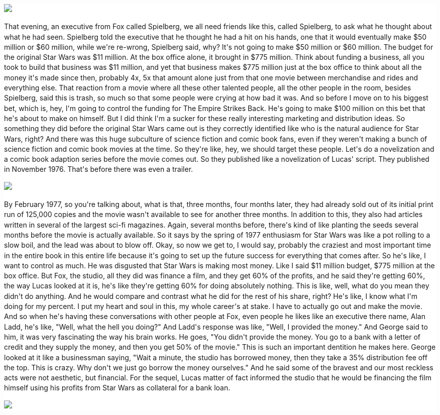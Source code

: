 ![](https://www.foundersnotes.com/static/images/new_icons/chevron-down-alt-thin.svg)

That evening, an executive from Fox called Spielberg, we all need friends like this, called Spielberg, to ask what he thought about what he had seen. Spielberg told the executive that he thought he had a hit on his hands, one that it would eventually make $50 million or $60 million, while we're re-wrong, Spielberg said, why? It's not going to make $50 million or $60 million. The budget for the original Star Wars was $11 million. At the box office alone, it brought in $775 million. Think about funding a business, all you took to build that business was $11 million, and yet that business makes $775 million just at the box office to think about all the money it's made since then, probably 4x, 5x that amount alone just from that one movie between merchandise and rides and everything else. That reaction from a movie where all these other talented people, all the other people in the room, besides Spielberg, said this is trash, so much so that some people were crying at how bad it was. And so before I move on to his biggest bet, which is, hey, I'm going to control the funding for The Empire Strikes Back. He's going to make $100 million on this bet that he's about to make on himself. But I did think I'm a sucker for these really interesting marketing and distribution ideas. So something they did before the original Star Wars came out is they correctly identified like who is the natural audience for Star Wars, right? And there was this huge subculture of science fiction and comic book fans, even if they weren't making a bunch of science fiction and comic book movies at the time. So they're like, hey, we should target these people. Let's do a novelization and a comic book adaption series before the movie comes out. So they published like a novelization of Lucas' script. They published in November 1976. That's before there was even a trailer.

![](https://www.foundersnotes.com/static/images/new_icons/chevron-down-alt-thin.svg)

By February 1977, so you're talking about, what is that, three months, four months later, they had already sold out of its initial print run of 125,000 copies and the movie wasn't available to see for another three months. In addition to this, they also had articles written in several of the largest sci-fi magazines. Again, several months before, there's kind of like planting the seeds several months before the movie is actually available. So it says by the spring of 1977 enthusiasm for Star Wars was like a pot rolling to a slow boil, and the lead was about to blow off. Okay, so now we get to, I would say, probably the craziest and most important time in the entire book in this entire life because it's going to set up the future success for everything that comes after. So he's like, I want to control as much. He was disgusted that Star Wars is making most money. Like I said $11 million budget, $775 million at the box office. But Fox, the studio, all they did was finance a film, and they get 60% of the profits, and he said they're getting 60%, the way Lucas looked at it is, he's like they're getting 60% for doing absolutely nothing. This is like, well, what do you mean they didn't do anything. And he would compare and contrast what he did for the rest of his share, right? He's like, I know what I'm doing for my percent. I put my heart and soul in this, my whole career's at stake. I have to actually go out and make the movie. And so when he's having these conversations with other people at Fox, even people he likes like an executive there name, Alan Ladd, he's like, "Well, what the hell you doing?" And Ladd's response was like, "Well, I provided the money." And George said to him, it was very fascinating the way his brain works. He goes, "You didn't provide the money. You go to a bank with a letter of credit and they supply the money, and then you get 50% of the movie." This is such an important dentition he makes here. George looked at it like a businessman saying, "Wait a minute, the studio has borrowed money, then they take a 35% distribution fee off the top. This is crazy. Why don't we just go borrow the money ourselves." And he said some of the bravest and our most reckless acts were not aesthetic, but financial. For the sequel, Lucas matter of fact informed the studio that he would be financing the film himself using his profits from Star Wars as collateral for a bank loan.

![](https://www.foundersnotes.com/static/images/new_icons/chevron-down-alt-thin.svg)
